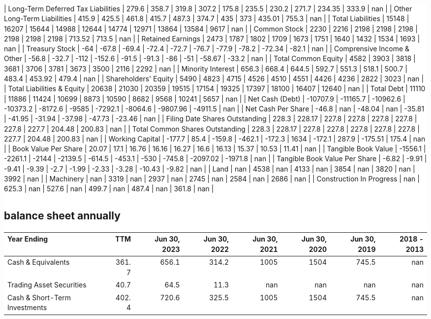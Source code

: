 | Long-Term Deferred Tax Liabilities |         279.6  |         358.7  |         319.8  |         307.2  |         175.8  |         235.5  |         230.2  |         271.7  |         234.35 |         333.9  |           nan |
| Other Long-Term Liabilities        |         415.9  |         425.5  |         461.8  |         415.7  |         487.3  |         374.7  |         435    |         373    |         435.01 |         755.3  |           nan |
| Total Liabilities                  |       15148    |       16207    |       15644    |       14988    |       12644    |       14774    |       12971    |       13864    |       13584    |        9617    |           nan |
| Common Stock                       |        2230    |        2216    |        2198    |        2198    |        2198    |        2198    |        2198    |        2198    |         713.52 |         713.5  |           nan |
| Retained Earnings                  |        2473    |        1787    |        1802    |        1709    |        1673    |        1751    |        1640    |        1432    |        1534    |        1693    |           nan |
| Treasury Stock                     |         -64    |         -67.8  |         -69.4  |         -72.4  |         -72.7  |         -76.7  |         -77.9  |         -78.2  |         -72.34 |         -82.1  |           nan |
| Comprensive Income & Other         |         -56.8  |         -32.7  |        -112    |        -152.6  |         -91.5  |         -91.3  |         -86    |         -51    |         -58.67 |         -33.2  |           nan |
| Total Common Equity                |        4582    |        3903    |        3818    |        3681    |        3706    |        3781    |        3673    |        3500    |        2116    |        2292    |           nan |
| Minority Interest                  |         656.3  |         668.4  |         644.5  |         592.7  |         551.3  |         518.1  |         500.7  |         483.4  |         453.92 |         479.4  |           nan |
| Shareholders' Equity               |        5490    |        4823    |        4715    |        4526    |        4510    |        4551    |        4426    |        4236    |        2822    |        3023    |           nan |
| Total Liabilities & Equity         |       20638    |       21030    |       20359    |       19515    |       17154    |       19325    |       17397    |       18100    |       16407    |       12640    |           nan |
| Total Debt                         |       11110    |       11886    |       11424    |       10699    |        8873    |       10590    |        8682    |        9568    |       10241    |        5657    |           nan |
| Net Cash (Debt)                    |      -10707.9  |      -11165.7  |      -10962.6  |      -10373.2  |       -8172.6  |       -9585    |       -7292.1  |       -8064.6  |       -9807.96 |       -4911.5  |           nan |
| Net Cash Per Share                 |         -46.8  |         nan    |         -48.04 |         nan    |         -35.81 |         -41.95 |         -31.94 |         -37.98 |         -47.73 |         -23.46 |           nan |
| Filing Date Shares Outstanding     |         228.3  |         228.17 |         227.8  |         227.8  |         227.8  |         227.8  |         227.8  |         227.7  |         204.48 |         200.83 |           nan |
| Total Common Shares Outstanding    |         228.3  |         228.17 |         227.8  |         227.8  |         227.8  |         227.8  |         227.8  |         227.7  |         204.48 |         200.83 |           nan |
| Working Capital                    |        -177.7  |          85.4  |        -159.8  |        -462.1  |        -172.3  |        1634    |        -172.1  |         287.9  |        -175.51 |         175.4  |           nan |
| Book Value Per Share               |          20.07 |          17.1  |          16.76 |          16.16 |          16.27 |          16.6  |          16.13 |          15.37 |          10.53 |          11.41 |           nan |
| Tangible Book Value                |       -1556.1  |       -2261.1  |       -2144    |       -2139.5  |        -614.5  |        -453.1  |        -530    |        -745.8  |       -2097.02 |       -1971.8  |           nan |
| Tangible Book Value Per Share      |          -6.82 |          -9.91 |          -9.41 |          -9.39 |          -2.7  |          -1.99 |          -2.33 |          -3.28 |         -10.43 |          -9.82 |           nan |
| Land                               |         nan    |        4538    |         nan    |        4133    |         nan    |        3854    |         nan    |        3820    |         nan    |        3992    |           nan |
| Machinery                          |         nan    |        3319    |         nan    |        2937    |         nan    |        2745    |         nan    |        2584    |         nan    |        2686    |           nan |
| Construction In Progress           |         nan    |         625.3  |         nan    |         527.6  |         nan    |         499.7  |         nan    |         487.4  |         nan    |         361.8  |           nan |

## balance sheet annually
| Year Ending                        |       TTM |   Jun 30, 2023 |   Jun 30, 2022 |   Jun 30, 2021 |   Jun 30, 2020 |   Jun 30, 2019 |   2018 - 2013 |
|:-----------------------------------|----------:|---------------:|---------------:|---------------:|---------------:|---------------:|--------------:|
| Cash & Equivalents                 |    361.7  |         656.1  |         314.2  |        1005    |        1504    |         745.5  |           nan |
| Trading Asset Securities           |     40.7  |          64.5  |          11.3  |         nan    |         nan    |         nan    |           nan |
| Cash & Short-Term Investments      |    402.4  |         720.6  |         325.5  |        1005    |        1504    |         745.5  |           nan |